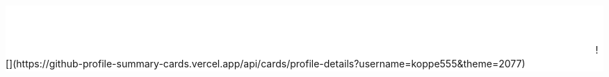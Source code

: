 <img alt="SNQ-2001" src="img/header.svg" width="98.2%" height="100%">
![](https://github-profile-summary-cards.vercel.app/api/cards/profile-details?username=koppe555&theme=2077)

